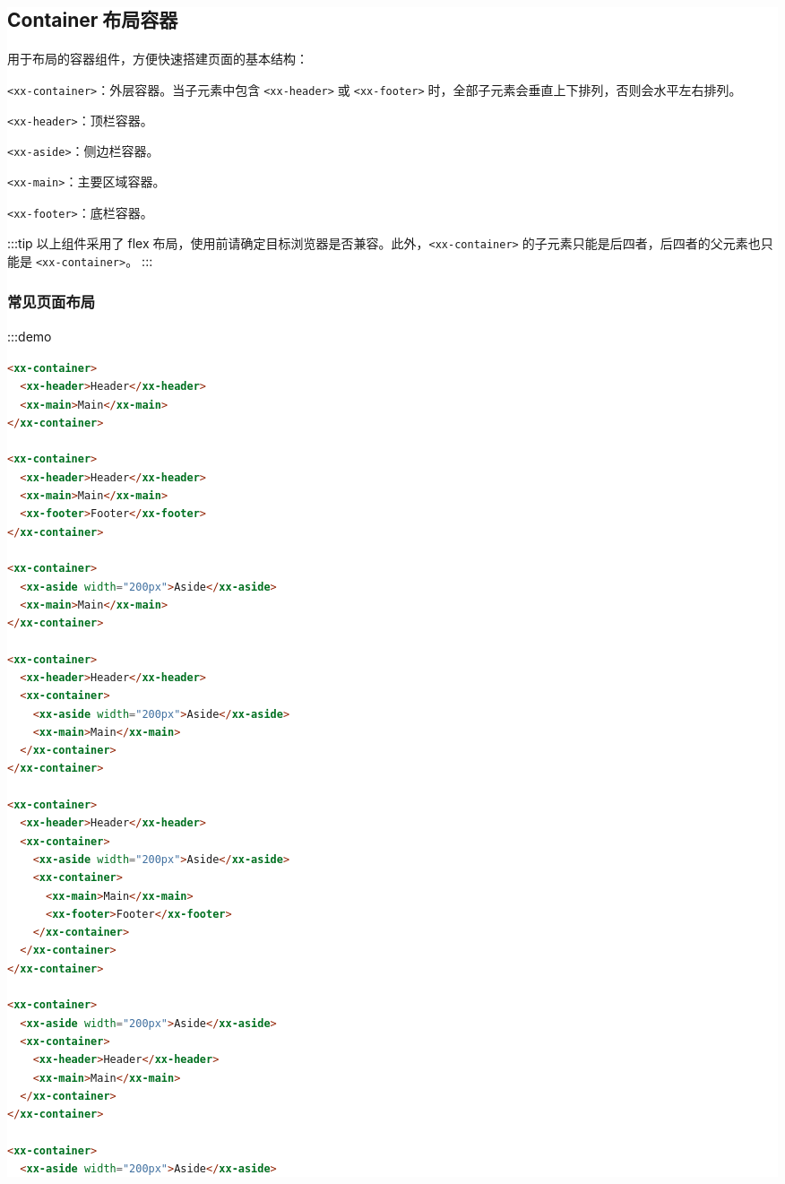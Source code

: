 ## Container 布局容器
用于布局的容器组件，方便快速搭建页面的基本结构：

`<xx-container>`：外层容器。当子元素中包含 `<xx-header>` 或 `<xx-footer>` 时，全部子元素会垂直上下排列，否则会水平左右排列。

`<xx-header>`：顶栏容器。

`<xx-aside>`：侧边栏容器。

`<xx-main>`：主要区域容器。

`<xx-footer>`：底栏容器。

:::tip
以上组件采用了 flex 布局，使用前请确定目标浏览器是否兼容。此外，`<xx-container>` 的子元素只能是后四者，后四者的父元素也只能是 `<xx-container>`。
:::

### 常见页面布局

:::demo
```html
<xx-container>
  <xx-header>Header</xx-header>
  <xx-main>Main</xx-main>
</xx-container>

<xx-container>
  <xx-header>Header</xx-header>
  <xx-main>Main</xx-main>
  <xx-footer>Footer</xx-footer>
</xx-container>

<xx-container>
  <xx-aside width="200px">Aside</xx-aside>
  <xx-main>Main</xx-main>
</xx-container>

<xx-container>
  <xx-header>Header</xx-header>
  <xx-container>
    <xx-aside width="200px">Aside</xx-aside>
    <xx-main>Main</xx-main>
  </xx-container>
</xx-container>

<xx-container>
  <xx-header>Header</xx-header>
  <xx-container>
    <xx-aside width="200px">Aside</xx-aside>
    <xx-container>
      <xx-main>Main</xx-main>
      <xx-footer>Footer</xx-footer>
    </xx-container>
  </xx-container>
</xx-container>

<xx-container>
  <xx-aside width="200px">Aside</xx-aside>
  <xx-container>
    <xx-header>Header</xx-header>
    <xx-main>Main</xx-main>
  </xx-container>
</xx-container>

<xx-container>
  <xx-aside width="200px">Aside</xx-aside>
```